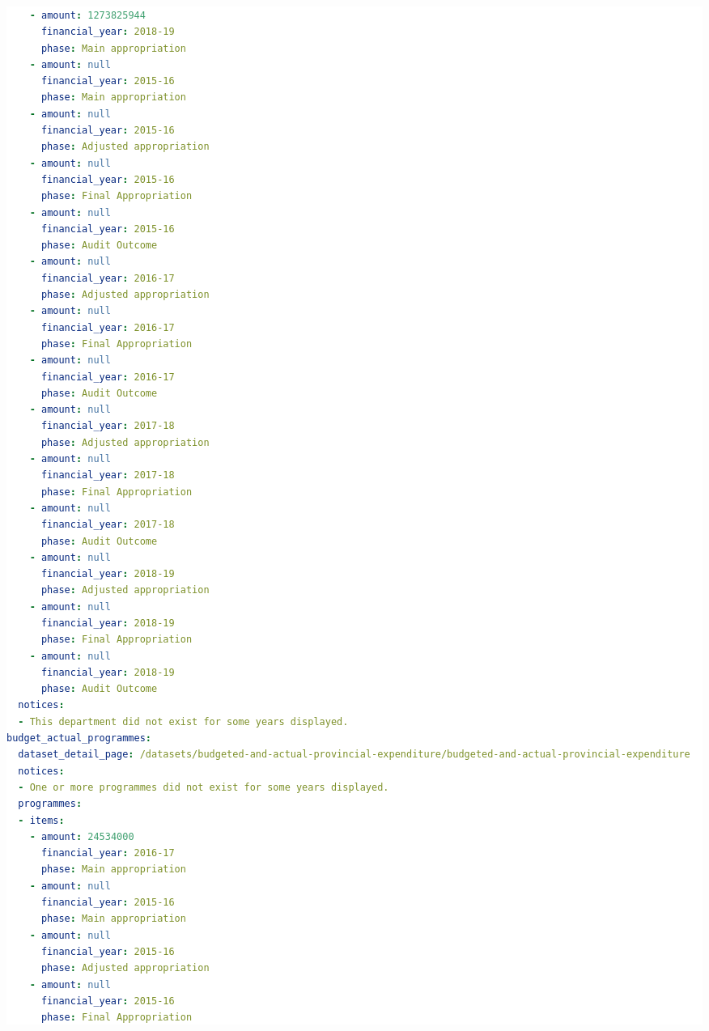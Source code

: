 ```yaml
    - amount: 1273825944
      financial_year: 2018-19
      phase: Main appropriation
    - amount: null
      financial_year: 2015-16
      phase: Main appropriation
    - amount: null
      financial_year: 2015-16
      phase: Adjusted appropriation
    - amount: null
      financial_year: 2015-16
      phase: Final Appropriation
    - amount: null
      financial_year: 2015-16
      phase: Audit Outcome
    - amount: null
      financial_year: 2016-17
      phase: Adjusted appropriation
    - amount: null
      financial_year: 2016-17
      phase: Final Appropriation
    - amount: null
      financial_year: 2016-17
      phase: Audit Outcome
    - amount: null
      financial_year: 2017-18
      phase: Adjusted appropriation
    - amount: null
      financial_year: 2017-18
      phase: Final Appropriation
    - amount: null
      financial_year: 2017-18
      phase: Audit Outcome
    - amount: null
      financial_year: 2018-19
      phase: Adjusted appropriation
    - amount: null
      financial_year: 2018-19
      phase: Final Appropriation
    - amount: null
      financial_year: 2018-19
      phase: Audit Outcome
  notices:
  - This department did not exist for some years displayed.
budget_actual_programmes:
  dataset_detail_page: /datasets/budgeted-and-actual-provincial-expenditure/budgeted-and-actual-provincial-expenditure
  notices:
  - One or more programmes did not exist for some years displayed.
  programmes:
  - items:
    - amount: 24534000
      financial_year: 2016-17
      phase: Main appropriation
    - amount: null
      financial_year: 2015-16
      phase: Main appropriation
    - amount: null
      financial_year: 2015-16
      phase: Adjusted appropriation
    - amount: null
      financial_year: 2015-16
      phase: Final Appropriation
```